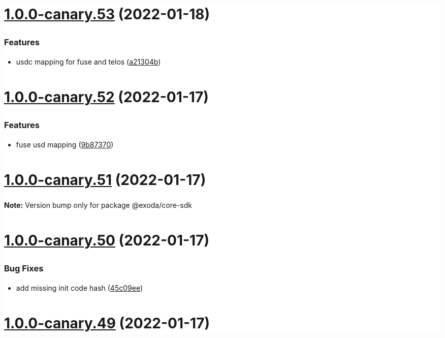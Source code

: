 

# [1.0.0-canary.53](https://github.com/sushiswap/sdk/compare/@exoda/core-sdk@1.0.0-canary.52...@exoda/core-sdk@1.0.0-canary.53) (2022-01-18)


### Features

* usdc mapping for fuse and telos ([a21304b](https://github.com/sushiswap/sdk/commit/a21304b9e2e64e07bb12c6af741c78c9aa400b17))





# [1.0.0-canary.52](https://github.com/sushiswap/sdk/compare/@exoda/core-sdk@1.0.0-canary.51...@exoda/core-sdk@1.0.0-canary.52) (2022-01-17)


### Features

* fuse usd mapping ([9b87370](https://github.com/sushiswap/sdk/commit/9b873707a37b349be417ea30e4867b3c9e183a2c))





# [1.0.0-canary.51](https://github.com/sushiswap/sdk/compare/@exoda/core-sdk@1.0.0-canary.50...@exoda/core-sdk@1.0.0-canary.51) (2022-01-17)

**Note:** Version bump only for package @exoda/core-sdk





# [1.0.0-canary.50](https://github.com/sushiswap/sdk/compare/@exoda/core-sdk@1.0.0-canary.49...@exoda/core-sdk@1.0.0-canary.50) (2022-01-17)


### Bug Fixes

* add missing init code hash ([45c09ee](https://github.com/sushiswap/sdk/commit/45c09ee04bbfc79494a3cd90bc9acf2671af94ef))





# [1.0.0-canary.49](https://github.com/sushiswap/sdk/compare/@exoda/core-sdk@1.0.0-canary.48...@exoda/core-sdk@1.0.0-canary.49) (2022-01-17)
